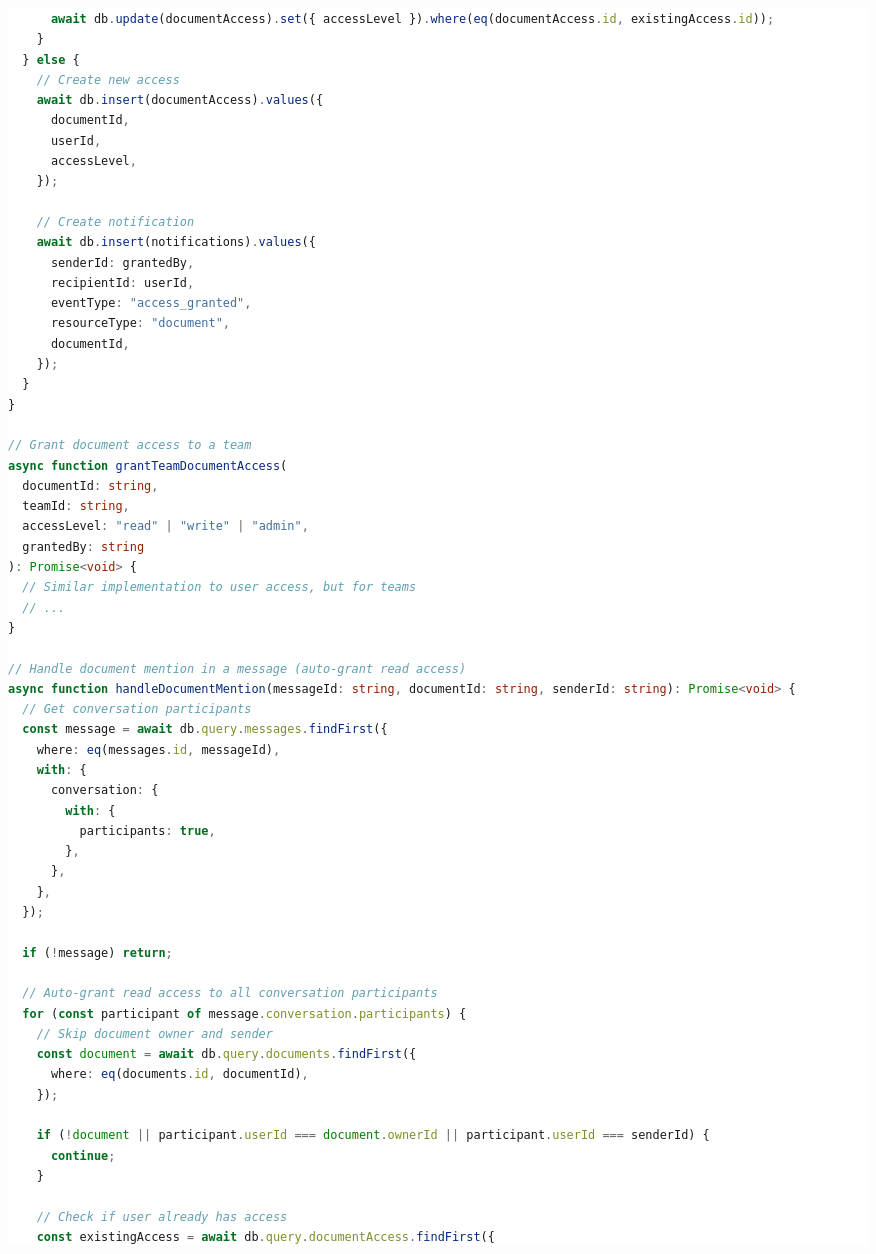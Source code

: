 ```typescript
      await db.update(documentAccess).set({ accessLevel }).where(eq(documentAccess.id, existingAccess.id));
    }
  } else {
    // Create new access
    await db.insert(documentAccess).values({
      documentId,
      userId,
      accessLevel,
    });

    // Create notification
    await db.insert(notifications).values({
      senderId: grantedBy,
      recipientId: userId,
      eventType: "access_granted",
      resourceType: "document",
      documentId,
    });
  }
}

// Grant document access to a team
async function grantTeamDocumentAccess(
  documentId: string,
  teamId: string,
  accessLevel: "read" | "write" | "admin",
  grantedBy: string
): Promise<void> {
  // Similar implementation to user access, but for teams
  // ...
}

// Handle document mention in a message (auto-grant read access)
async function handleDocumentMention(messageId: string, documentId: string, senderId: string): Promise<void> {
  // Get conversation participants
  const message = await db.query.messages.findFirst({
    where: eq(messages.id, messageId),
    with: {
      conversation: {
        with: {
          participants: true,
        },
      },
    },
  });

  if (!message) return;

  // Auto-grant read access to all conversation participants
  for (const participant of message.conversation.participants) {
    // Skip document owner and sender
    const document = await db.query.documents.findFirst({
      where: eq(documents.id, documentId),
    });

    if (!document || participant.userId === document.ownerId || participant.userId === senderId) {
      continue;
    }

    // Check if user already has access
    const existingAccess = await db.query.documentAccess.findFirst({
```